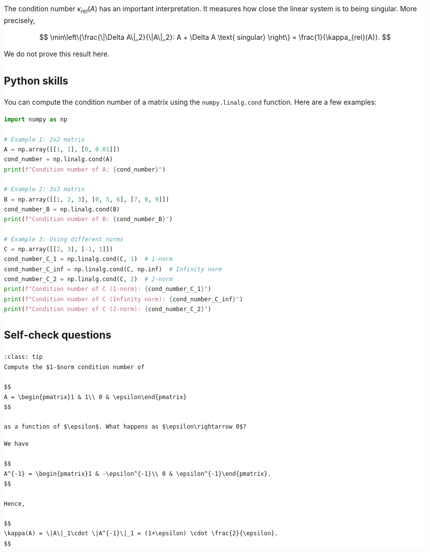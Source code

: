 The condition number $\kappa_{rel}(A)$ has an important interpretation. It measures how close the linear system is to being singular. More precisely,

$$
\min\left\{\frac{\|\Delta A\|_2}{\|A\|_2}: A + \Delta A \text{ singular} \right\} = \frac{1}{\kappa_{rel}(A)}.
$$

We do not prove this result here.

## Python skills

You can compute the condition number of a matrix using the `numpy.linalg.cond` function. Here are a few examples:

```python
import numpy as np

# Example 1: 2x2 matrix
A = np.array([[1, 1], [0, 0.01]])
cond_number = np.linalg.cond(A)
print(f"Condition number of A: {cond_number}")

# Example 2: 3x3 matrix
B = np.array([[1, 2, 3], [0, 5, 6], [7, 0, 9]])
cond_number_B = np.linalg.cond(B)
print(f"Condition number of B: {cond_number_B}")

# Example 3: Using different norms
C = np.array([[2, 3], [-1, 1]])
cond_number_C_1 = np.linalg.cond(C, 1)  # 1-norm
cond_number_C_inf = np.linalg.cond(C, np.inf)  # Infinity norm
cond_number_C_2 = np.linalg.cond(C, 2)  # 2-norm
print(f"Condition number of C (1-norm): {cond_number_C_1}")
print(f"Condition number of C (Infinity norm): {cond_number_C_inf}")
print(f"Condition number of C (2-norm): {cond_number_C_2}")
```

## Self-check questions

````{admonition} **Question**
:class: tip
Compute the $1-$norm condition number of

$$
A = \begin{pmatrix}1 & 1\\ 0 & \epsilon\end{pmatrix}
$$

as a function of $\epsilon$. What happens as $\epsilon\rightarrow 0$?
````

````{dropdown} **Answer**
We have 

$$
A^{-1} = \begin{pmatrix}1 & -\epsilon^{-1}\\ 0 & \epsilon^{-1}\end{pmatrix}.
$$

Hence,

$$
\kappa(A) = \|A\|_1\cdot \|A^{-1}\|_1 = (1+\epsilon) \cdot \frac{2}{\epsilon}.
$$

````